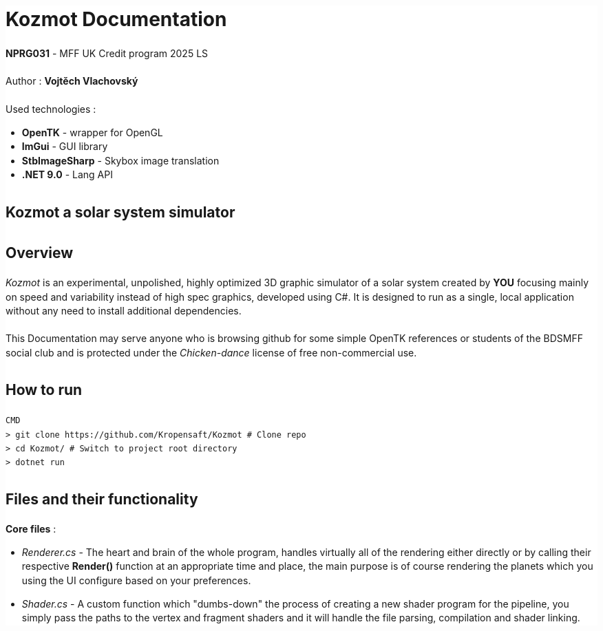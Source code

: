 # Kozmot Documentation

__NPRG031__ - MFF UK Credit program 2025 LS \
\
Author : __Vojtěch Vlachovský__ \
\
Used technologies :

+ __OpenTK__ - wrapper for OpenGL
+ __ImGui__ - GUI library
+ __StbImageSharp__ - Skybox image translation
+ __.NET 9.0__ - Lang API

## __Kozmot__  a solar system simulator

## Overview

*Kozmot* is an experimental, unpolished, highly optimized 3D graphic simulator of a solar system created by __YOU__
focusing mainly on speed and variability instead of high spec graphics, developed using C#. It is designed to run as a
single, local application without any need to install additional dependencies. \
\
This Documentation may serve anyone who is browsing github for some simple OpenTK references or students of the BDSMFF
social club and is protected under the *Chicken-dance* license of free non-commercial use.

## How to run

```
CMD
> git clone https://github.com/Kropensaft/Kozmot # Clone repo
> cd Kozmot/ # Switch to project root directory
> dotnet run 
```

## Files and their functionality

__Core files__ :

+ *Renderer.cs* - The heart and brain of the whole program, handles virtually all of the rendering either directly or by
  calling their respective __Render()__ function at an appropriate time and place, the main purpose is of course
  rendering the planets which you using the UI configure based on your preferences.

+ *Shader.cs* - A custom function which "dumbs-down" the process of creating a new shader program for the pipeline, you
  simply pass the paths to the vertex and fragment shaders and it will handle the file parsing, compilation and shader
  linking.
